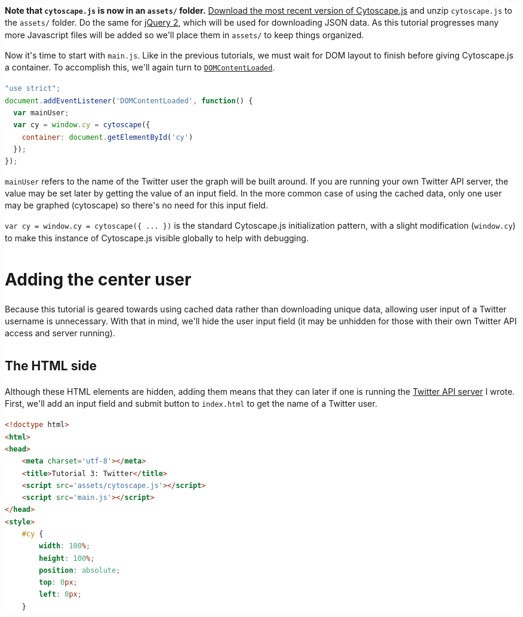 **Note that `cytoscape.js` is now in an `assets/` folder.**
[Download the most recent version of Cytoscape.js](http://js.cytoscape.org) and unzip `cytoscape.js` to the `assets/` folder.
Do the same for [jQuery 2](https://code.jquery.com/), which will be used for downloading JSON data.
As this tutorial progresses many more Javascript files will be added so we'll place them in `assets/` to keep things organized.

Now it's time to start with `main.js`.
Like in the previous tutorials, we must wait for DOM layout to finish before giving Cytoscape.js a container.
To accomplish this, we'll again turn to [`DOMContentLoaded`](https://developer.mozilla.org/en-US/docs/Web/Events/DOMContentLoaded).

```javascript
"use strict";
document.addEventListener('DOMContentLoaded', function() {
  var mainUser;
  var cy = window.cy = cytoscape({
    container: document.getElementById('cy')
  });
});
```

`mainUser` refers to the name of the Twitter user the graph will be built around.
If you are running your own Twitter API server, the value may be set later by getting the value of an input field.
In the more common case of using the cached data, only one user may be graphed (cytoscape) so there's no need for this input field.

`var cy = window.cy = cytoscape({ ... })` is the standard Cytoscape.js initialization pattern, with a slight modification (`window.cy`) to make this instance of Cytoscape.js visible globally to help with debugging.

# Adding the center user

Because this tutorial is geared towards using cached data rather than downloading unique data, allowing user input of a Twitter username is unnecessary.
With that in mind, we'll hide the user input field (it may be unhidden for those with their own Twitter API access and server running).

## The HTML side

Although these HTML elements are hidden, adding them means that they can later if one is running the [Twitter API server](https://github.com/cytoscape/cytoscape.js-tutorials/tree/master/twitterAPI_express) I wrote.
First, we'll add an input field and submit button to `index.html` to get the name of a Twitter user.

```html
<!doctype html>
<html>
<head>
    <meta charset='utf-8'></meta>
    <title>Tutorial 3: Twitter</title>
    <script src='assets/cytoscape.js'></script>
    <script src='main.js'></script>
</head>
<style>
    #cy {
        width: 100%;
        height: 100%;
        position: absolute;
        top: 0px;
        left: 0px;
    }
```